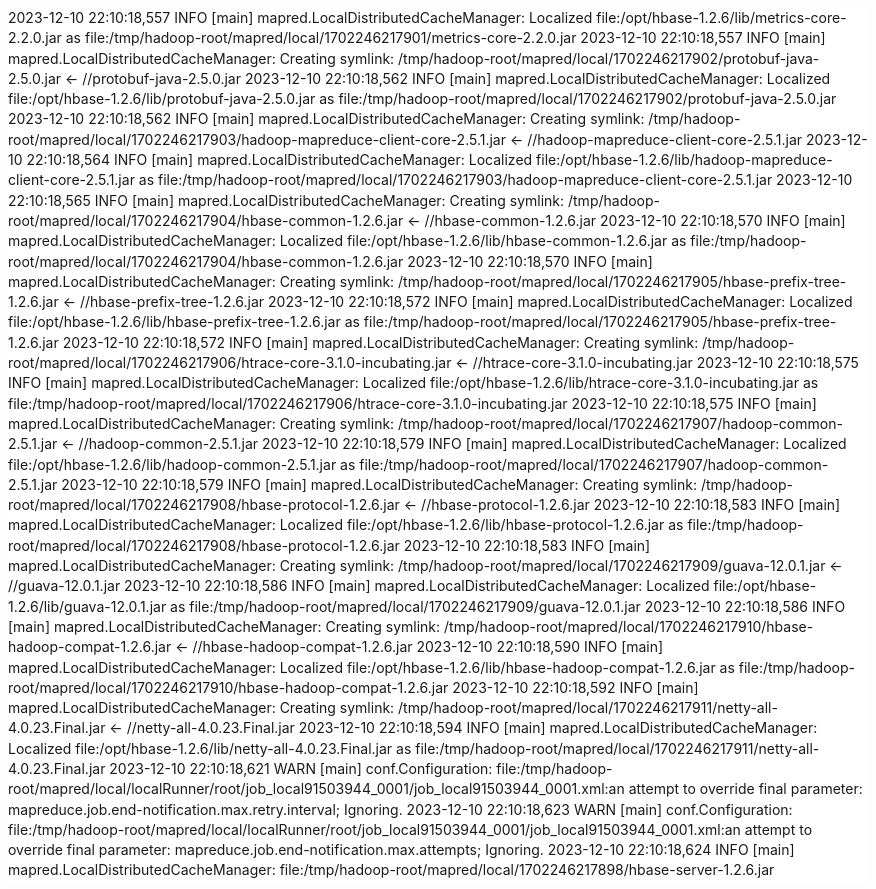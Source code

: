 2023-12-10 22:10:18,557 INFO  [main] mapred.LocalDistributedCacheManager: Localized file:/opt/hbase-1.2.6/lib/metrics-core-2.2.0.jar as file:/tmp/hadoop-root/mapred/local/1702246217901/metrics-core-2.2.0.jar
2023-12-10 22:10:18,557 INFO  [main] mapred.LocalDistributedCacheManager: Creating symlink: /tmp/hadoop-root/mapred/local/1702246217902/protobuf-java-2.5.0.jar <- //protobuf-java-2.5.0.jar
2023-12-10 22:10:18,562 INFO  [main] mapred.LocalDistributedCacheManager: Localized file:/opt/hbase-1.2.6/lib/protobuf-java-2.5.0.jar as file:/tmp/hadoop-root/mapred/local/1702246217902/protobuf-java-2.5.0.jar
2023-12-10 22:10:18,562 INFO  [main] mapred.LocalDistributedCacheManager: Creating symlink: /tmp/hadoop-root/mapred/local/1702246217903/hadoop-mapreduce-client-core-2.5.1.jar <- //hadoop-mapreduce-client-core-2.5.1.jar
2023-12-10 22:10:18,564 INFO  [main] mapred.LocalDistributedCacheManager: Localized file:/opt/hbase-1.2.6/lib/hadoop-mapreduce-client-core-2.5.1.jar as file:/tmp/hadoop-root/mapred/local/1702246217903/hadoop-mapreduce-client-core-2.5.1.jar
2023-12-10 22:10:18,565 INFO  [main] mapred.LocalDistributedCacheManager: Creating symlink: /tmp/hadoop-root/mapred/local/1702246217904/hbase-common-1.2.6.jar <- //hbase-common-1.2.6.jar
2023-12-10 22:10:18,570 INFO  [main] mapred.LocalDistributedCacheManager: Localized file:/opt/hbase-1.2.6/lib/hbase-common-1.2.6.jar as file:/tmp/hadoop-root/mapred/local/1702246217904/hbase-common-1.2.6.jar
2023-12-10 22:10:18,570 INFO  [main] mapred.LocalDistributedCacheManager: Creating symlink: /tmp/hadoop-root/mapred/local/1702246217905/hbase-prefix-tree-1.2.6.jar <- //hbase-prefix-tree-1.2.6.jar
2023-12-10 22:10:18,572 INFO  [main] mapred.LocalDistributedCacheManager: Localized file:/opt/hbase-1.2.6/lib/hbase-prefix-tree-1.2.6.jar as file:/tmp/hadoop-root/mapred/local/1702246217905/hbase-prefix-tree-1.2.6.jar
2023-12-10 22:10:18,572 INFO  [main] mapred.LocalDistributedCacheManager: Creating symlink: /tmp/hadoop-root/mapred/local/1702246217906/htrace-core-3.1.0-incubating.jar <- //htrace-core-3.1.0-incubating.jar
2023-12-10 22:10:18,575 INFO  [main] mapred.LocalDistributedCacheManager: Localized file:/opt/hbase-1.2.6/lib/htrace-core-3.1.0-incubating.jar as file:/tmp/hadoop-root/mapred/local/1702246217906/htrace-core-3.1.0-incubating.jar
2023-12-10 22:10:18,575 INFO  [main] mapred.LocalDistributedCacheManager: Creating symlink: /tmp/hadoop-root/mapred/local/1702246217907/hadoop-common-2.5.1.jar <- //hadoop-common-2.5.1.jar
2023-12-10 22:10:18,579 INFO  [main] mapred.LocalDistributedCacheManager: Localized file:/opt/hbase-1.2.6/lib/hadoop-common-2.5.1.jar as file:/tmp/hadoop-root/mapred/local/1702246217907/hadoop-common-2.5.1.jar
2023-12-10 22:10:18,579 INFO  [main] mapred.LocalDistributedCacheManager: Creating symlink: /tmp/hadoop-root/mapred/local/1702246217908/hbase-protocol-1.2.6.jar <- //hbase-protocol-1.2.6.jar
2023-12-10 22:10:18,583 INFO  [main] mapred.LocalDistributedCacheManager: Localized file:/opt/hbase-1.2.6/lib/hbase-protocol-1.2.6.jar as file:/tmp/hadoop-root/mapred/local/1702246217908/hbase-protocol-1.2.6.jar
2023-12-10 22:10:18,583 INFO  [main] mapred.LocalDistributedCacheManager: Creating symlink: /tmp/hadoop-root/mapred/local/1702246217909/guava-12.0.1.jar <- //guava-12.0.1.jar
2023-12-10 22:10:18,586 INFO  [main] mapred.LocalDistributedCacheManager: Localized file:/opt/hbase-1.2.6/lib/guava-12.0.1.jar as file:/tmp/hadoop-root/mapred/local/1702246217909/guava-12.0.1.jar
2023-12-10 22:10:18,586 INFO  [main] mapred.LocalDistributedCacheManager: Creating symlink: /tmp/hadoop-root/mapred/local/1702246217910/hbase-hadoop-compat-1.2.6.jar <- //hbase-hadoop-compat-1.2.6.jar
2023-12-10 22:10:18,590 INFO  [main] mapred.LocalDistributedCacheManager: Localized file:/opt/hbase-1.2.6/lib/hbase-hadoop-compat-1.2.6.jar as file:/tmp/hadoop-root/mapred/local/1702246217910/hbase-hadoop-compat-1.2.6.jar
2023-12-10 22:10:18,592 INFO  [main] mapred.LocalDistributedCacheManager: Creating symlink: /tmp/hadoop-root/mapred/local/1702246217911/netty-all-4.0.23.Final.jar <- //netty-all-4.0.23.Final.jar
2023-12-10 22:10:18,594 INFO  [main] mapred.LocalDistributedCacheManager: Localized file:/opt/hbase-1.2.6/lib/netty-all-4.0.23.Final.jar as file:/tmp/hadoop-root/mapred/local/1702246217911/netty-all-4.0.23.Final.jar
2023-12-10 22:10:18,621 WARN  [main] conf.Configuration: file:/tmp/hadoop-root/mapred/local/localRunner/root/job_local91503944_0001/job_local91503944_0001.xml:an attempt to override final parameter: mapreduce.job.end-notification.max.retry.interval;  Ignoring.
2023-12-10 22:10:18,623 WARN  [main] conf.Configuration: file:/tmp/hadoop-root/mapred/local/localRunner/root/job_local91503944_0001/job_local91503944_0001.xml:an attempt to override final parameter: mapreduce.job.end-notification.max.attempts;  Ignoring.
2023-12-10 22:10:18,624 INFO  [main] mapred.LocalDistributedCacheManager: file:/tmp/hadoop-root/mapred/local/1702246217898/hbase-server-1.2.6.jar